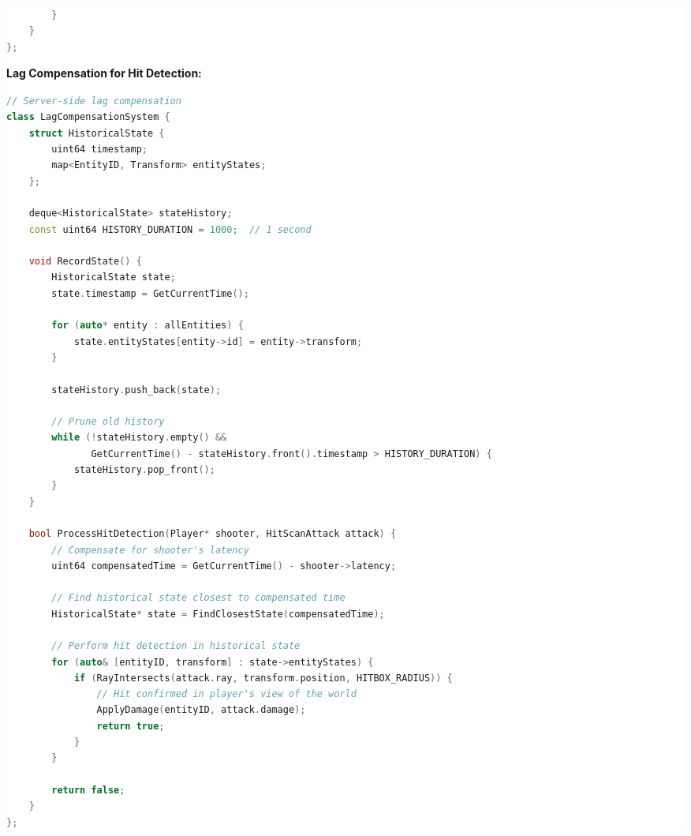 ```cpp
        }
    }
};
```

**Lag Compensation for Hit Detection:**

```cpp
// Server-side lag compensation
class LagCompensationSystem {
    struct HistoricalState {
        uint64 timestamp;
        map<EntityID, Transform> entityStates;
    };
    
    deque<HistoricalState> stateHistory;
    const uint64 HISTORY_DURATION = 1000;  // 1 second
    
    void RecordState() {
        HistoricalState state;
        state.timestamp = GetCurrentTime();
        
        for (auto* entity : allEntities) {
            state.entityStates[entity->id] = entity->transform;
        }
        
        stateHistory.push_back(state);
        
        // Prune old history
        while (!stateHistory.empty() && 
               GetCurrentTime() - stateHistory.front().timestamp > HISTORY_DURATION) {
            stateHistory.pop_front();
        }
    }
    
    bool ProcessHitDetection(Player* shooter, HitScanAttack attack) {
        // Compensate for shooter's latency
        uint64 compensatedTime = GetCurrentTime() - shooter->latency;
        
        // Find historical state closest to compensated time
        HistoricalState* state = FindClosestState(compensatedTime);
        
        // Perform hit detection in historical state
        for (auto& [entityID, transform] : state->entityStates) {
            if (RayIntersects(attack.ray, transform.position, HITBOX_RADIUS)) {
                // Hit confirmed in player's view of the world
                ApplyDamage(entityID, attack.damage);
                return true;
            }
        }
        
        return false;
    }
};
```
